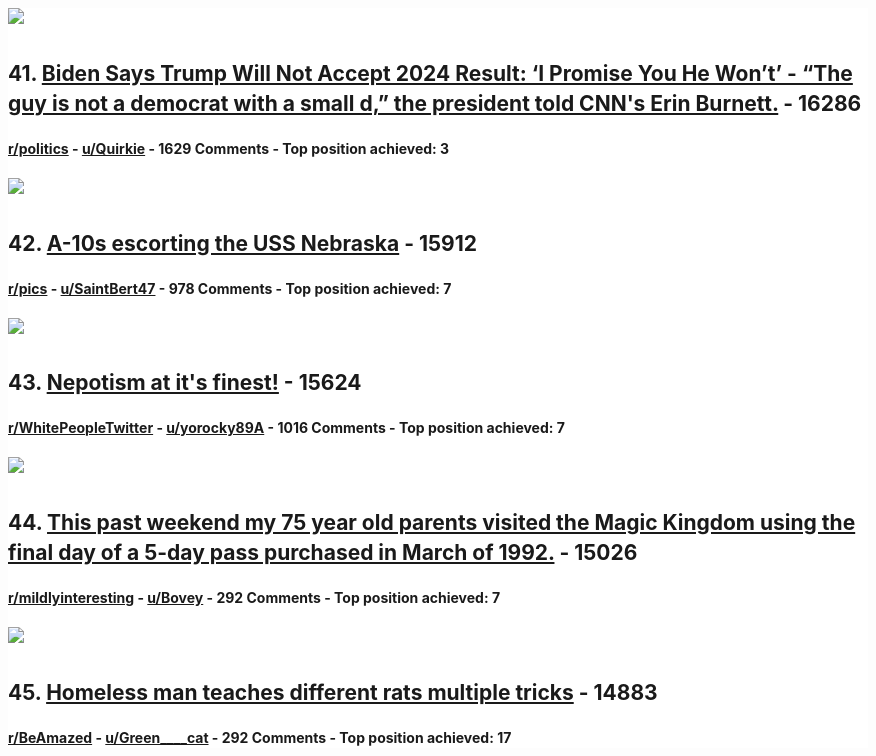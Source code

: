 <a href="https://i.redd.it/efmcnuzw3czc1.jpeg"><img src="https://b.thumbs.redditmedia.com/oay8qSH_DnI9jFx-Ero8O0zAmPfciMfjY8qATjAvgac.jpg"></img></a>

## 41. [Biden Says Trump Will Not Accept 2024 Result: ‘I Promise You He Won’t’ - “The guy is not a democrat with a small d,” the president told CNN's Erin Burnett.](http://reddit.com/r/politics/comments/1cnu3ro/biden_says_trump_will_not_accept_2024_result_i/) - 16286
#### [r/politics](http://reddit.com/r/politics) - [u/Quirkie](http://reddit.com/u/Quirkie) - 1629 Comments - Top position achieved: 3

<a href="https://www.huffpost.com/entry/joe-biden-donald-trump-2024-result_n_663c10d9e4b0c38baf0edf67"><img src="https://b.thumbs.redditmedia.com/M-m5EHvI0GPfXReLN-HH8G72GtCfCS7W6NDp2DRaPAU.jpg"></img></a>

## 42. [A-10s escorting the USS Nebraska](http://reddit.com/r/pics/comments/1co4q7p/a10s_escorting_the_uss_nebraska/) - 15912
#### [r/pics](http://reddit.com/r/pics) - [u/SaintBert47](http://reddit.com/u/SaintBert47) - 978 Comments - Top position achieved: 7

<a href="https://i.redd.it/m04it7fp5gzc1.jpeg"><img src="https://b.thumbs.redditmedia.com/YJYv7tn6k_bW-4xGCG4P1TSTDyGYUJHDNMLbxcCeloc.jpg"></img></a>

## 43. [Nepotism at it's finest!](http://reddit.com/r/WhitePeopleTwitter/comments/1cnvnxb/nepotism_at_its_finest/) - 15624
#### [r/WhitePeopleTwitter](http://reddit.com/r/WhitePeopleTwitter) - [u/yorocky89A](http://reddit.com/u/yorocky89A) - 1016 Comments - Top position achieved: 7

<a href="https://i.redd.it/kagauqz26ezc1.jpeg"><img src="https://a.thumbs.redditmedia.com/yYCrccZfbV0hGN17lQXwCRYNO09wuzQQF6DxW9UTum0.jpg"></img></a>

## 44. [This past weekend my 75 year old parents visited the Magic Kingdom using the final day of a 5-day pass purchased in March of 1992.](http://reddit.com/r/mildlyinteresting/comments/1cnp4bo/this_past_weekend_my_75_year_old_parents_visited/) - 15026
#### [r/mildlyinteresting](http://reddit.com/r/mildlyinteresting) - [u/Bovey](http://reddit.com/u/Bovey) - 292 Comments - Top position achieved: 7

<a href="https://i.imgur.com/nuyeheu.jpeg"><img src="https://b.thumbs.redditmedia.com/F8MCpJwdKY8lWxNzNa873iFzPyBvQACWqZOmLVtq-kQ.jpg"></img></a>

## 45. [Homeless man teaches different rats multiple tricks](http://reddit.com/r/BeAmazed/comments/1cnve9q/homeless_man_teaches_different_rats_multiple/) - 14883
#### [r/BeAmazed](http://reddit.com/r/BeAmazed) - [u/Green____cat](http://reddit.com/u/Green____cat) - 292 Comments - Top position achieved: 17
